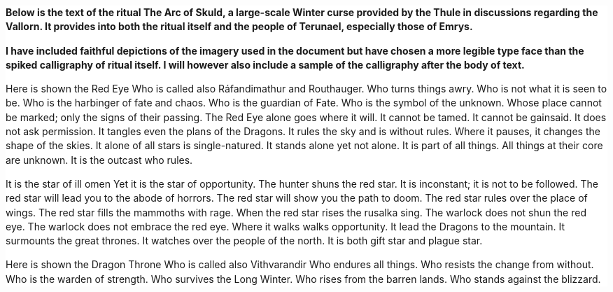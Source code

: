 **Below is the text of the ritual The Arc of Skuld, a large-scale Winter curse  provided by the Thule in discussions regarding the Vallorn. It provides into both the ritual itself and the people of Terunael, especially those of Emrys.**

**I have included faithful depictions of the imagery used in the document but have chosen a more legible type face than the spiked calligraphy of ritual itself. I will however also include a sample of the calligraphy after the body of text.**

Here is shown the Red Eye
Who is called also Ráfandimathur and Routhauger.
Who turns things awry.
Who is not what it is seen to be.
Who is the harbinger of fate and chaos.
Who is the guardian of Fate.
Who is the symbol of the unknown.
Whose place cannot be marked; only the signs of their passing.
The Red Eye alone goes where it will.
It cannot be tamed.
It cannot be gainsaid.
It does not ask permission.
It tangles even the plans of the Dragons.
It rules the sky and is without rules.
Where it pauses, it changes the shape of the skies.
It alone of all stars is single-natured.
It stands alone yet not alone.
It is part of all things.
All things at their core are unknown.
It is the outcast who rules.

It is the star of ill omen
Yet it is the star of opportunity.
The hunter shuns the red star.
It is inconstant; it is not to be followed.
The red star will lead you to the abode of horrors.
The red star will show you the path to doom.
The red star rules over the place of wings.
The red star fills the mammoths with rage.
When the red star rises the rusalka sing.
The warlock does not shun the red eye.
The warlock does not embrace the red eye.
Where it walks walks opportunity.
It lead the Dragons to the mountain.
It surmounts the great thrones.
It watches over the people of the north.
It is both gift star and plague star.

Here is shown the Dragon Throne
Who is called also Vithvarandir
Who endures all things.
Who resists the change from without.
Who is the warden of strength.
Who survives the Long Winter.
Who rises from the barren lands.
Who stands against the blizzard.
